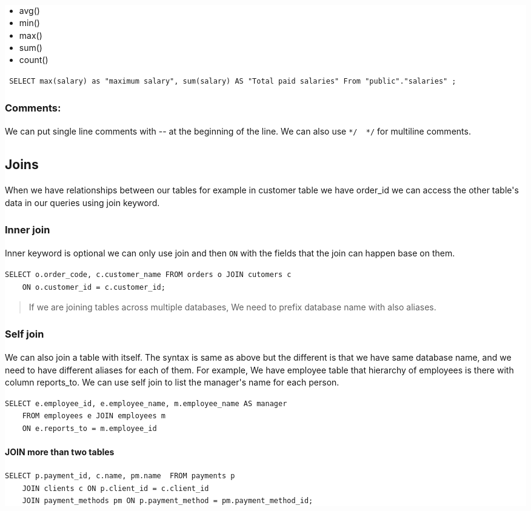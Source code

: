 - avg()
- min()
- max()
- sum()
- count()

```roomsql
 SELECT max(salary) as "maximum salary", sum(salary) AS "Total paid salaries" From "public"."salaries" ;
```

### Comments:

We can put single line comments with -- at the beginning of the line. We can also use `*/  */` for multiline comments.

## Joins

When we have relationships between our tables for example in customer table we have order_id we can access the other
table's data in our queries using join keyword.

### Inner join

Inner keyword is optional we can only use join and then `ON` with the fields that the join can happen base on them.

```roomsql
SELECT o.order_code, c.customer_name FROM orders o JOIN cutomers c
    ON o.customer_id = c.customer_id;
```

> If we are joining tables across multiple databases, We need to prefix database name with also aliases.

### Self join

We can also join a table with itself. The syntax is same as above but the different is that we have same database name,
and we need to have different aliases for each of them.
For example, We have employee table that hierarchy of employees is there with column reports_to. We can use self join
to list the manager's name for each person.

```roomsql
SELECT e.employee_id, e.employee_name, m.employee_name AS manager
    FROM employees e JOIN employees m
    ON e.reports_to = m.employee_id
```

#### JOIN more than two tables

```roomsql
SELECT p.payment_id, c.name, pm.name  FROM payments p 
    JOIN clients c ON p.client_id = c.client_id 
    JOIN payment_methods pm ON p.payment_method = pm.payment_method_id;
```
